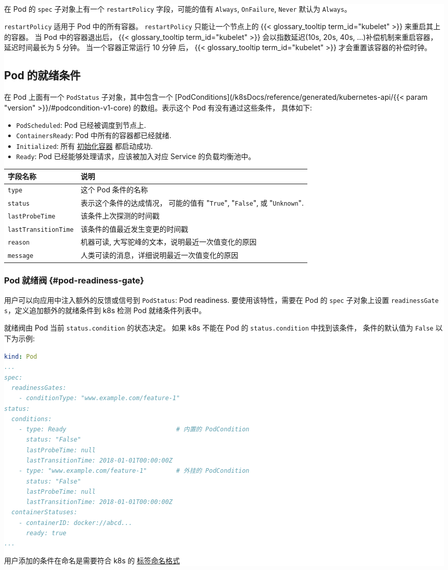 在 Pod 的 `spec` 子对象上有一个 `restartPolicy` 字段，可能的值有 `Always`, `OnFailure`, `Never`
默认为 `Always`。

`restartPolicy` 适用于 Pod 中的所有容器。 `restartPolicy` 只能让一个节点上的 {{< glossary_tooltip term_id="kubelet" >}}
来重启其上的容器。 当 Pod 中的容器退出后， {{< glossary_tooltip term_id="kubelet" >}}
会以指数延迟(10s, 20s, 40s, …)补偿机制来重启容器，延迟时间最长为 5 分钟。 当一个容器正常运行 10 分钟
后，  {{< glossary_tooltip term_id="kubelet" >}} 才会重置该容器的补偿时钟。

## Pod 的就绪条件
在 Pod 上面有一个 `PodStatus` 子对象，其中包含一个
[PodConditions](/k8sDocs/reference/generated/kubernetes-api/{{< param "version" >}}/#podcondition-v1-core)
的数组。表示这个 Pod 有没有通过这些条件， 具体如下:

* `PodScheduled`: Pod 已经被调度到节点上.
* `ContainersReady`: Pod 中所有的容器都已经就绪.
* `Initialized`: 所有 [初始化容器](../init-containers/)
  都启动成功.
* `Ready`: Pod 已经能够处理请求，应该被加入对应 Service 的负载均衡池中。

字段名称              | 说明
:--------------------|:-----------
`type`               | 这个 Pod 条件的名称
`status`             | 表示这个条件的达成情况， 可能的值有 "`True`", "`False`", 或 "`Unknown`".
`lastProbeTime`      | 该条件上次探测的时间戳
`lastTransitionTime` | 该条件的值最近发生变更的时间戳
`reason`             | 机器可读, 大写驼峰的文本，说明最近一次值变化的原因
`message`            | 人类可读的消息，详细说明最近一次值变化的原因



### Pod 就绪阀 {#pod-readiness-gate}
用户可以向应用中注入额外的反馈或信号到 `PodStatus`: Pod readiness. 要使用该特性，需要在 Pod 的 `spec` 子对象上设置 `readinessGates`，定义追加额外的就绪条件到 k8s 检测 Pod 就绪条件列表中。

就绪阀由 Pod 当前 `status.condition` 的状态决定。 如果 k8s 不能在 Pod 的 `status.condition` 中找到该条件， 条件的默认值为 `False`
以下为示例:
```yaml
kind: Pod
...
spec:
  readinessGates:
    - conditionType: "www.example.com/feature-1"
status:
  conditions:
    - type: Ready                              # 内置的 PodCondition
      status: "False"
      lastProbeTime: null
      lastTransitionTime: 2018-01-01T00:00:00Z
    - type: "www.example.com/feature-1"        # 外挂的 PodCondition
      status: "False"
      lastProbeTime: null
      lastTransitionTime: 2018-01-01T00:00:00Z
  containerStatuses:
    - containerID: docker://abcd...
      ready: true
...
```
用户添加的条件在命名是需要符合 k8s 的 [标签命名格式](/k8sDocs/docs/concepts/overview/working-with-objects/labels/#syntax-and-character-set)
